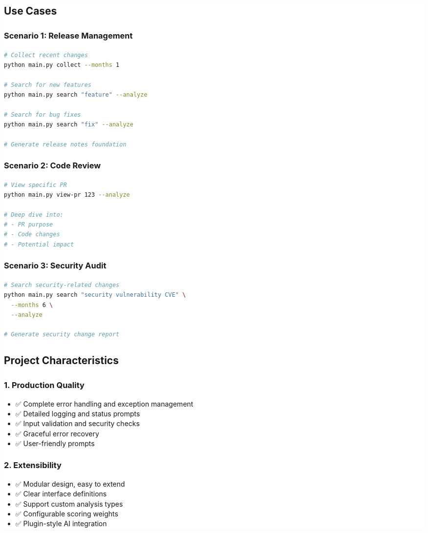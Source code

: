 ## Use Cases

### Scenario 1: Release Management
```bash
# Collect recent changes
python main.py collect --months 1

# Search for new features
python main.py search "feature" --analyze

# Search for bug fixes
python main.py search "fix" --analyze

# Generate release notes foundation
```

### Scenario 2: Code Review
```bash
# View specific PR
python main.py view-pr 123 --analyze

# Deep dive into:
# - PR purpose
# - Code changes
# - Potential impact
```

### Scenario 3: Security Audit
```bash
# Search security-related changes
python main.py search "security vulnerability CVE" \
  --months 6 \
  --analyze

# Generate security change report
```

## Project Characteristics

### 1. Production Quality
- ✅ Complete error handling and exception management
- ✅ Detailed logging and status prompts
- ✅ Input validation and security checks
- ✅ Graceful error recovery
- ✅ User-friendly prompts

### 2. Extensibility
- ✅ Modular design, easy to extend
- ✅ Clear interface definitions
- ✅ Support custom analysis types
- ✅ Configurable scoring weights
- ✅ Plugin-style AI integration
